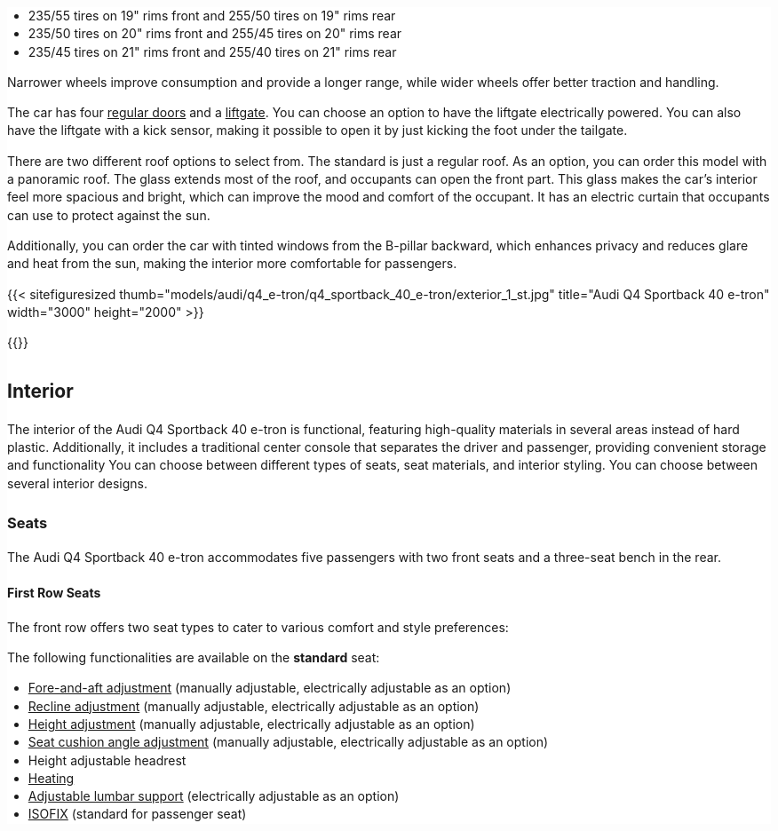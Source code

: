 - 235/55 tires on 19" rims front and 255/50 tires on 19" rims rear
- 235/50 tires on 20" rims front and 255/45 tires on 20" rims rear
- 235/45 tires on 21" rims front and 255/40 tires on 21" rims rear

Narrower wheels improve consumption and provide a longer range, while wider wheels offer better traction and handling.

The car has four [regular doors](../../../../technology/doors/) and a [liftgate](../../../../technology/doors/#liftgate). You can choose an option to have the liftgate electrically powered. You can also have the liftgate with a kick sensor, making it possible to open it by just kicking the foot under the tailgate.

There are two different roof options to select from. The standard is just a regular roof. As an option, you can order this model with a panoramic roof. The glass extends most of the roof, and occupants can open the front part. This glass makes the car’s interior feel more spacious and bright, which can improve the mood and comfort of the occupant. It has an electric curtain that occupants can use to protect against the sun.

Additionally, you can order the car with tinted windows from the B-pillar backward, which enhances privacy and reduces glare and heat from the sun, making the interior more comfortable for passengers.

{{< sitefiguresized thumb="models/audi/q4_e-tron/q4_sportback_40_e-tron/exterior_1_st.jpg" title="Audi Q4 Sportback 40 e-tron" width="3000" height="2000"  >}}

{{<evkxdisplayaddarticle />}}

## Interior

The interior of the Audi Q4 Sportback 40 e-tron is functional, featuring high-quality materials in several areas instead of hard plastic. Additionally, it includes a traditional center console that separates the driver and passenger, providing convenient storage and functionality You can choose between different types of seats, seat materials, and interior styling. You can choose between several interior designs.

### Seats

The Audi Q4 Sportback 40 e-tron accommodates five passengers with two front seats and a three-seat bench in the rear.

#### First Row Seats

The front row offers two seat types to cater to various comfort and style preferences:

The following functionalities are available on the **standard** seat:

- [Fore-and-aft adjustment](../../../../technology/seats/adjustment/#fore-and-aft-adjustment) (manually adjustable, electrically adjustable as an option)
- [Recline adjustment](../../../../technology/seats/adjustment/#recline-adjustment) (manually adjustable, electrically adjustable as an option)
- [Height adjustment](../../../../technology/seats/adjustment/#height-adjustment) (manually adjustable, electrically adjustable as an option)
- [Seat cushion angle adjustment](../../../../technology/seats/adjustment/#seat-cushion-angle-adjustment) (manually adjustable, electrically adjustable as an option)
- Height adjustable headrest
- [Heating](../../../../technology/seats/adjustment/#heating)
- [Adjustable lumbar support](../../../../technology/seats/adjustment/#lumbar-support) (electrically adjustable as an option)
- [ISOFIX](../../../../technology/seats/adjustment/#isofix) (standard for passenger seat)
